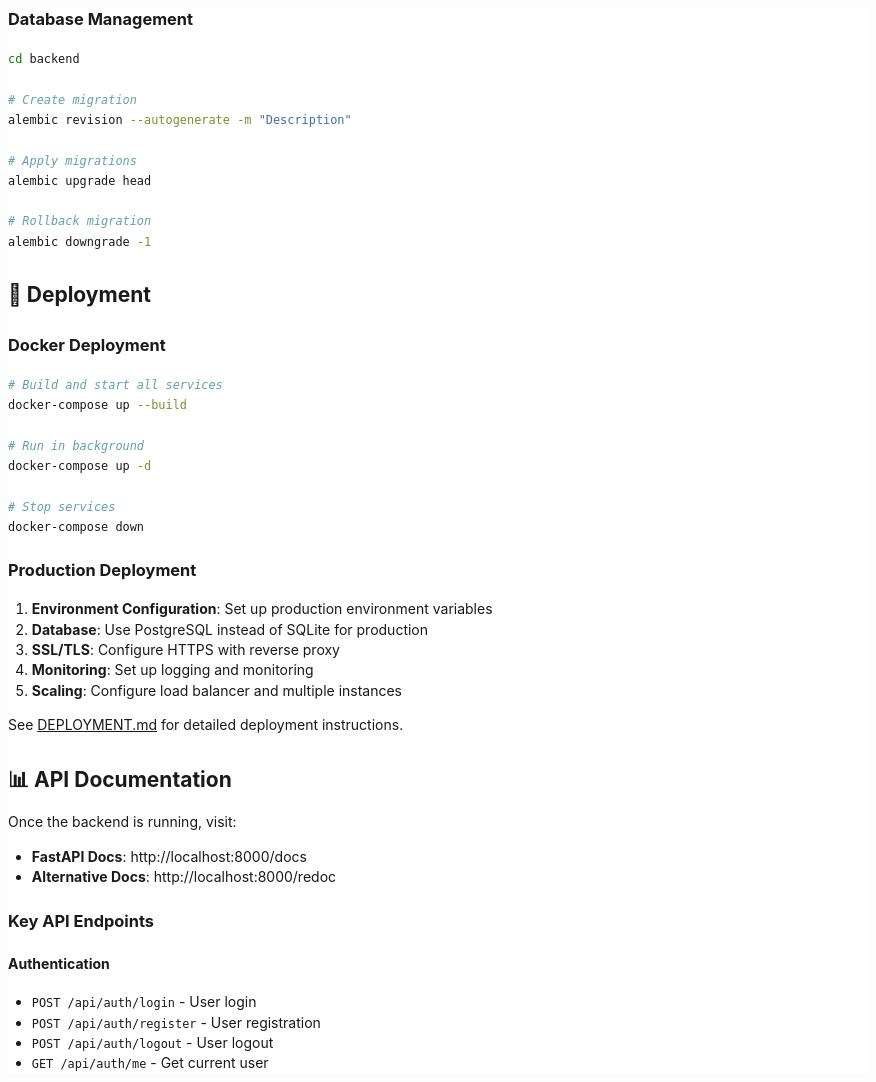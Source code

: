 ### Database Management
```bash
cd backend

# Create migration
alembic revision --autogenerate -m "Description"

# Apply migrations
alembic upgrade head

# Rollback migration
alembic downgrade -1
```

## 🚀 Deployment

### Docker Deployment
```bash
# Build and start all services
docker-compose up --build

# Run in background
docker-compose up -d

# Stop services
docker-compose down
```

### Production Deployment
1. **Environment Configuration**: Set up production environment variables
2. **Database**: Use PostgreSQL instead of SQLite for production
3. **SSL/TLS**: Configure HTTPS with reverse proxy
4. **Monitoring**: Set up logging and monitoring
5. **Scaling**: Configure load balancer and multiple instances

See [DEPLOYMENT.md](./docs/DEPLOYMENT.md) for detailed deployment instructions.

## 📊 API Documentation

Once the backend is running, visit:
- **FastAPI Docs**: http://localhost:8000/docs
- **Alternative Docs**: http://localhost:8000/redoc

### Key API Endpoints

#### Authentication
- `POST /api/auth/login` - User login
- `POST /api/auth/register` - User registration
- `POST /api/auth/logout` - User logout
- `GET /api/auth/me` - Get current user
